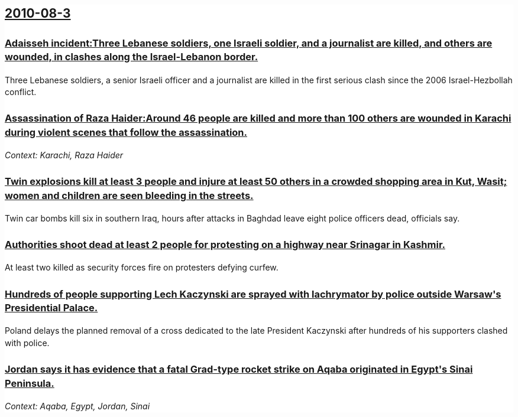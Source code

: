 ## [2010-08-3](/news/2010/08/3/index.md)

### [Adaisseh incident:Three Lebanese soldiers, one Israeli soldier, and a journalist are killed, and others are wounded, in clashes along the Israel-Lebanon border. ](/news/2010/08/3/adaisseh-incident-pthree-lebanese-soldiers-one-israeli-soldier-and-a-journalist-are-killed-and-others-are-wounded-in-clashes-along-the-i.md)
Three Lebanese soldiers, a senior Israeli officer and a journalist are killed in the first serious clash since the 2006 Israel-Hezbollah conflict.

### [Assassination of Raza Haider:Around 46 people are killed and more than 100 others are wounded in Karachi during violent scenes that follow the assassination. ](/news/2010/08/3/assassination-of-raza-haider-paround-46-people-are-killed-and-more-than-100-others-are-wounded-in-karachi-during-violent-scenes-that-follow.md)
_Context: Karachi, Raza Haider_

### [Twin explosions kill at least 3 people and injure at least 50 others in a crowded shopping area in Kut, Wasit; women and children are seen bleeding in the streets. ](/news/2010/08/3/twin-explosions-kill-at-least-3-people-and-injure-at-least-50-others-in-a-crowded-shopping-area-in-kut-wasit-women-and-children-are-seen-b.md)
Twin car bombs kill six in southern Iraq, hours after attacks in Baghdad leave eight police officers dead, officials say.

### [Authorities shoot dead at least 2 people for protesting on a highway near Srinagar in Kashmir. ](/news/2010/08/3/authorities-shoot-dead-at-least-2-people-for-protesting-on-a-highway-near-srinagar-in-kashmir.md)
At least two killed as security forces fire on protesters defying curfew.

### [Hundreds of people supporting Lech Kaczynski are sprayed with lachrymator by police outside Warsaw's Presidential Palace. ](/news/2010/08/3/hundreds-of-people-supporting-lech-kaczyaski-are-sprayed-with-lachrymator-by-police-outside-warsaw-s-presidential-palace.md)
Poland delays the planned removal of a cross dedicated to the late President Kaczynski after hundreds of his supporters clashed with police.

### [Jordan says it has evidence that a fatal Grad-type rocket strike on Aqaba originated in Egypt's Sinai Peninsula. ](/news/2010/08/3/jordan-says-it-has-evidence-that-a-fatal-grad-type-rocket-strike-on-aqaba-originated-in-egypt-s-sinai-peninsula.md)
_Context: Aqaba, Egypt, Jordan, Sinai_

